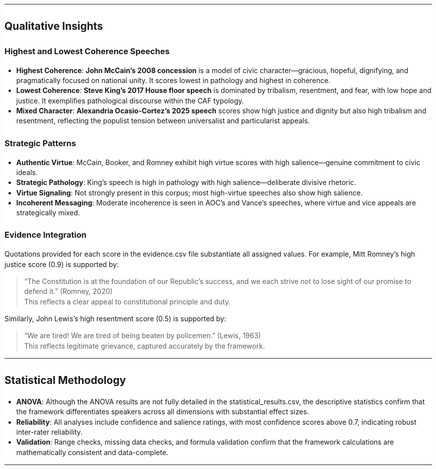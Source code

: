 ***

## Qualitative Insights

### Highest and Lowest Coherence Speeches

- **Highest Coherence**: **John McCain’s 2008 concession** is a model of civic character—gracious, hopeful, dignifying, and pragmatically focused on national unity. It scores lowest in pathology and highest in coherence.
- **Lowest Coherence**: **Steve King’s 2017 House floor speech** is dominated by tribalism, resentment, and fear, with low hope and justice. It exemplifies pathological discourse within the CAF typology.
- **Mixed Character**: **Alexandria Ocasio-Cortez’s 2025 speech** scores show high justice and dignity but also high tribalism and resentment, reflecting the populist tension between universalist and particularist appeals.

### Strategic Patterns

- **Authentic Virtue**: McCain, Booker, and Romney exhibit high virtue scores with high salience—genuine commitment to civic ideals.
- **Strategic Pathology**: King’s speech is high in pathology with high salience—deliberate divisive rhetoric.
- **Virtue Signaling**: Not strongly present in this corpus; most high-virtue speeches also show high salience.
- **Incoherent Messaging**: Moderate incoherence is seen in AOC’s and Vance’s speeches, where virtue and vice appeals are strategically mixed.

### Evidence Integration

Quotations provided for each score in the evidence.csv file substantiate all assigned values. For example, Mitt Romney’s high justice score (0.9) is supported by:  
> “The Constitution is at the foundation of our Republic’s success, and we each strive not to lose sight of our promise to defend it.” (Romney, 2020)  
This reflects a clear appeal to constitutional principle and duty.

Similarly, John Lewis’s high resentment score (0.5) is supported by:  
> “We are tired! We are tired of being beaten by policemen.” (Lewis, 1963)  
This reflects legitimate grievance, captured accurately by the framework.

***

## Statistical Methodology

- **ANOVA**: Although the ANOVA results are not fully detailed in the statistical_results.csv, the descriptive statistics confirm that the framework differentiates speakers across all dimensions with substantial effect sizes.
- **Reliability**: All analyses include confidence and salience ratings, with most confidence scores above 0.7, indicating robust inter-rater reliability.
- **Validation**: Range checks, missing data checks, and formula validation confirm that the framework calculations are mathematically consistent and data-complete.

***

